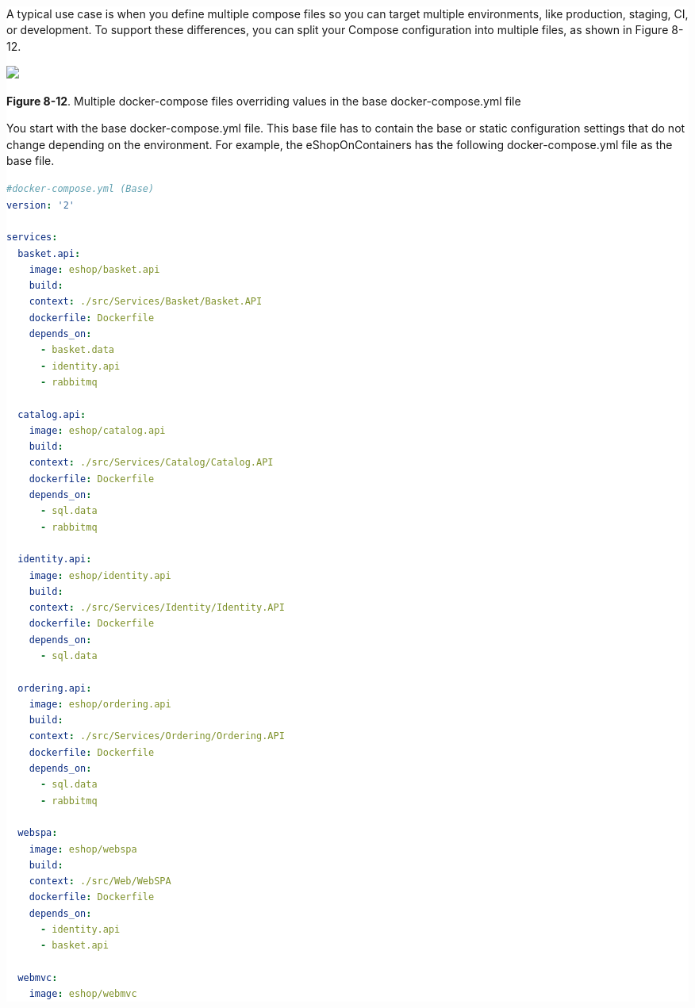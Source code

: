 A typical use case is when you define multiple compose files so you can target multiple environments, like production, staging, CI, or development. To support these differences, you can split your Compose configuration into multiple files, as shown in Figure 8-12.

![](./media/image13.png)

**Figure 8-12**. Multiple docker-compose files overriding values in the base docker-compose.yml file

You start with the base docker-compose.yml file. This base file has to contain the base or static configuration settings that do not change depending on the environment. For example, the eShopOnContainers has the following docker-compose.yml file as the base file.

```yml
#docker-compose.yml (Base)
version: '2'

services:
  basket.api:
    image: eshop/basket.api
    build:
    context: ./src/Services/Basket/Basket.API
    dockerfile: Dockerfile
    depends_on:
      - basket.data
      - identity.api
      - rabbitmq

  catalog.api:
    image: eshop/catalog.api
    build:
    context: ./src/Services/Catalog/Catalog.API
    dockerfile: Dockerfile
    depends_on:
      - sql.data
      - rabbitmq

  identity.api:
    image: eshop/identity.api
    build:
    context: ./src/Services/Identity/Identity.API
    dockerfile: Dockerfile
    depends_on:
      - sql.data

  ordering.api:
    image: eshop/ordering.api
    build:
    context: ./src/Services/Ordering/Ordering.API
    dockerfile: Dockerfile
    depends_on:
      - sql.data
      - rabbitmq

  webspa:
    image: eshop/webspa
    build:
    context: ./src/Web/WebSPA
    dockerfile: Dockerfile
    depends_on:
      - identity.api
      - basket.api

  webmvc:
    image: eshop/webmvc
```